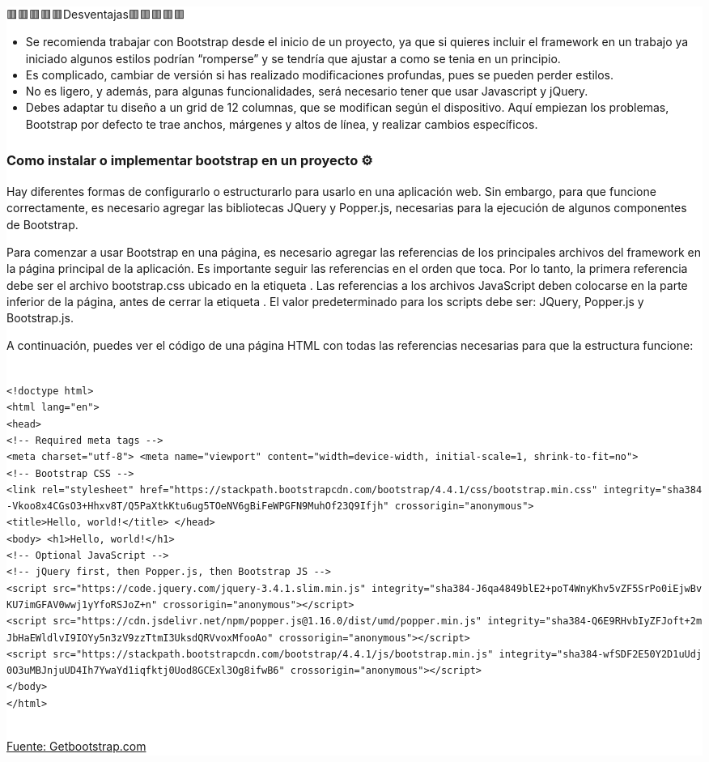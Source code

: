 🟥🟥🟥🟥🟥Desventajas🟥🟥🟥🟥🟥

* Se recomienda trabajar con Bootstrap desde el inicio de un proyecto, ya que si quieres incluir el framework en un trabajo ya iniciado algunos estilos podrían “romperse” y se tendría que ajustar a como se tenia en un principio.
* Es complicado, cambiar de versión si has realizado modificaciones profundas, pues se pueden perder estilos.
* No es ligero, y además, para algunas funcionalidades, será necesario tener que usar Javascript y jQuery.
* Debes adaptar tu diseño a un grid de 12 columnas, que se modifican según el dispositivo. Aquí empiezan los problemas, Bootstrap por defecto te trae anchos, márgenes y altos de línea, y realizar cambios específicos.

### Como instalar o implementar bootstrap en un proyecto ⚙️

Hay diferentes formas de configurarlo o estructurarlo para usarlo en una aplicación web. Sin embargo, para que funcione correctamente, es necesario agregar las bibliotecas JQuery y Popper.js, necesarias para la ejecución de algunos componentes de Bootstrap.

Para comenzar a usar Bootstrap en una página, es necesario agregar las referencias de los principales archivos del framework en la página principal de la aplicación. Es importante seguir las referencias en el orden que toca. Por lo tanto, la primera referencia debe ser el archivo bootstrap.css ubicado en la etiqueta <head>.
Las referencias a los archivos JavaScript deben colocarse en la parte inferior de la página, antes de cerrar la etiqueta </body>. El valor predeterminado para los scripts debe ser: JQuery, Popper.js y Bootstrap.js.

A continuación, puedes ver el código de una página HTML con todas las referencias necesarias para que la estructura funcione:

```

<!doctype html> 
<html lang="en"> 
<head>   
<!-- Required meta tags -->  
<meta charset="utf-8"> <meta name="viewport" content="width=device-width, initial-scale=1, shrink-to-fit=no"> 
<!-- Bootstrap CSS --> 
<link rel="stylesheet" href="https://stackpath.bootstrapcdn.com/bootstrap/4.4.1/css/bootstrap.min.css" integrity="sha384-Vkoo8x4CGsO3+Hhxv8T/Q5PaXtkKtu6ug5TOeNV6gBiFeWPGFN9MuhOf23Q9Ifjh" crossorigin="anonymous"> 
<title>Hello, world!</title> </head> 
<body> <h1>Hello, world!</h1> 
<!-- Optional JavaScript --> 
<!-- jQuery first, then Popper.js, then Bootstrap JS --> 
<script src="https://code.jquery.com/jquery-3.4.1.slim.min.js" integrity="sha384-J6qa4849blE2+poT4WnyKhv5vZF5SrPo0iEjwBvKU7imGFAV0wwj1yYfoRSJoZ+n" crossorigin="anonymous"></script> 
<script src="https://cdn.jsdelivr.net/npm/popper.js@1.16.0/dist/umd/popper.min.js" integrity="sha384-Q6E9RHvbIyZFJoft+2mJbHaEWldlvI9IOYy5n3zV9zzTtmI3UksdQRVvoxMfooAo" crossorigin="anonymous"></script>
<script src="https://stackpath.bootstrapcdn.com/bootstrap/4.4.1/js/bootstrap.min.js" integrity="sha384-wfSDF2E50Y2D1uUdj0O3uMBJnjuUD4Ih7YwaYd1iqfktj0Uod8GCExl3Og8ifwB6" crossorigin="anonymous"></script>
</body>
</html>


```
<Fuente: Getbootstrap.com>
